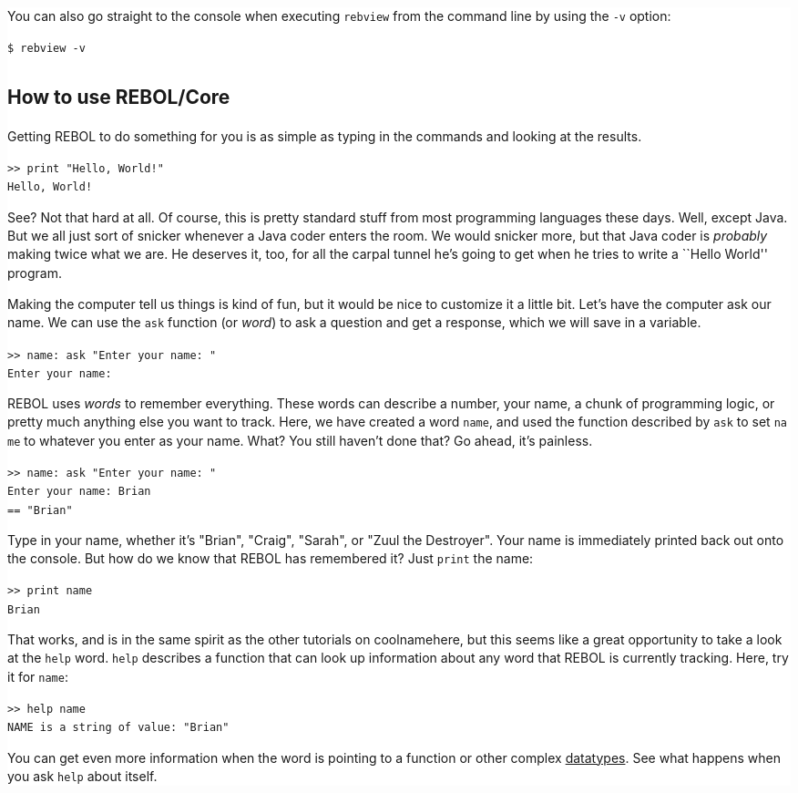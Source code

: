 You can also go straight to the console when executing `rebview` from
the command line by using the `-v` option:

    $ rebview -v

How to use REBOL/Core
---------------------

Getting REBOL to do something for you is as simple as typing in the
commands and looking at the results.

    >> print "Hello, World!"
    Hello, World!

See? Not that hard at all. Of course, this is pretty standard stuff from
most programming languages these days. Well, except Java. But we all
just sort of snicker whenever a Java coder enters the room. We would
snicker more, but that Java coder is *probably* making twice what we
are. He deserves it, too, for all the carpal tunnel he’s going to get
when he tries to write a \`\`Hello World'' program.

Making the computer tell us things is kind of fun, but it would be nice
to customize it a little bit. Let’s have the computer ask our name. We
can use the `ask` function (or *word*) to ask a question and get a
response, which we will save in a variable.

    >> name: ask "Enter your name: "
    Enter your name:

REBOL uses *words* to remember everything. These words can describe a
number, your name, a chunk of programming logic, or pretty much anything
else you want to track. Here, we have created a word `name`, and used
the function described by `ask` to set `name` to whatever you enter as
your name. What? You still haven’t done that? Go ahead, it’s painless.

    >> name: ask "Enter your name: "
    Enter your name: Brian
    == "Brian"

Type in your name, whether it’s "Brian", "Craig", "Sarah", or "Zuul the
Destroyer". Your name is immediately printed back out onto the console.
But how do we know that REBOL has remembered it? Just `print` the name:

    >> print name
    Brian

That works, and is in the same spirit as the other tutorials on
coolnamehere, but this seems like a great opportunity to take a look at
the `help` word. `help` describes a function that can look up
information about any word that REBOL is currently tracking. Here, try
it for `name`:

    >> help name
    NAME is a string of value: "Brian"

[datatypes]: /post/2004/12/rebol-datatypes/

You can get even more information when the word is pointing to a
function or other complex [datatypes][]. See what happens when you
ask `help` about itself.
